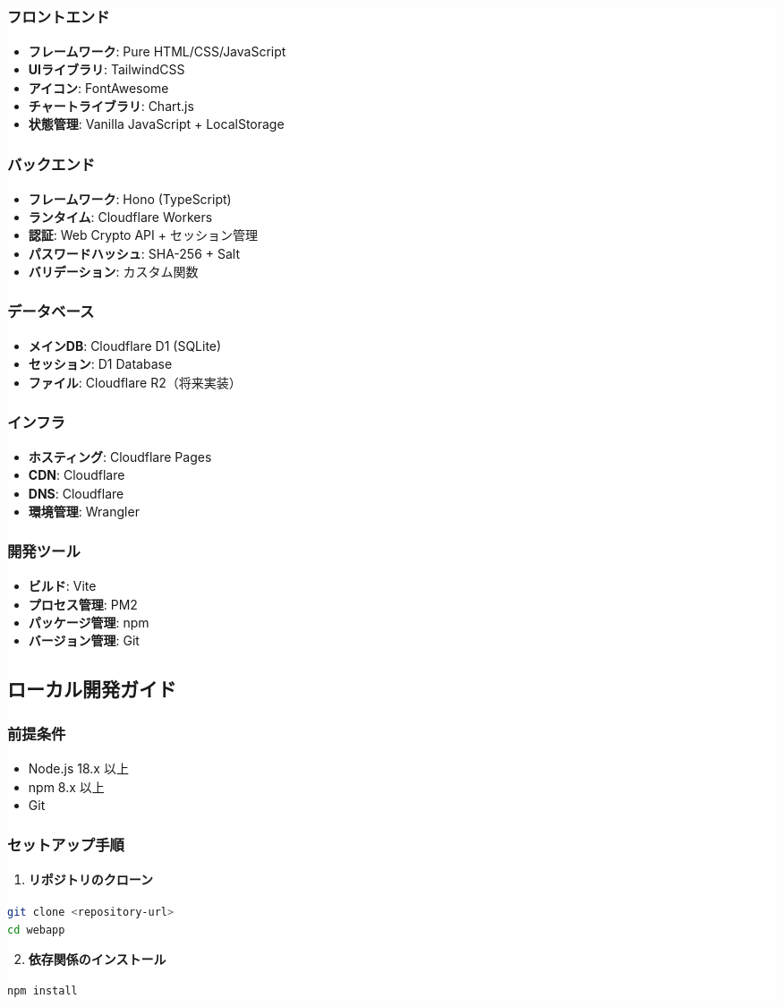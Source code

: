 ### フロントエンド
- **フレームワーク**: Pure HTML/CSS/JavaScript
- **UIライブラリ**: TailwindCSS
- **アイコン**: FontAwesome
- **チャートライブラリ**: Chart.js
- **状態管理**: Vanilla JavaScript + LocalStorage

### バックエンド
- **フレームワーク**: Hono (TypeScript)
- **ランタイム**: Cloudflare Workers
- **認証**: Web Crypto API + セッション管理
- **パスワードハッシュ**: SHA-256 + Salt
- **バリデーション**: カスタム関数

### データベース
- **メインDB**: Cloudflare D1 (SQLite)
- **セッション**: D1 Database
- **ファイル**: Cloudflare R2（将来実装）

### インフラ
- **ホスティング**: Cloudflare Pages
- **CDN**: Cloudflare
- **DNS**: Cloudflare
- **環境管理**: Wrangler

### 開発ツール
- **ビルド**: Vite
- **プロセス管理**: PM2
- **パッケージ管理**: npm
- **バージョン管理**: Git

## ローカル開発ガイド

### 前提条件
- Node.js 18.x 以上
- npm 8.x 以上
- Git

### セットアップ手順

1. **リポジトリのクローン**
```bash
git clone <repository-url>
cd webapp
```

2. **依存関係のインストール**
```bash
npm install
```
